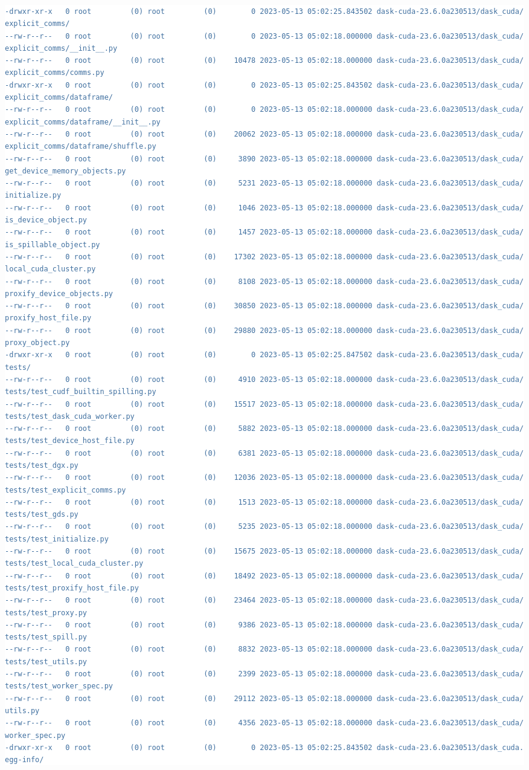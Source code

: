 ```diff
-drwxr-xr-x   0 root         (0) root         (0)        0 2023-05-13 05:02:25.843502 dask-cuda-23.6.0a230513/dask_cuda/explicit_comms/
--rw-r--r--   0 root         (0) root         (0)        0 2023-05-13 05:02:18.000000 dask-cuda-23.6.0a230513/dask_cuda/explicit_comms/__init__.py
--rw-r--r--   0 root         (0) root         (0)    10478 2023-05-13 05:02:18.000000 dask-cuda-23.6.0a230513/dask_cuda/explicit_comms/comms.py
-drwxr-xr-x   0 root         (0) root         (0)        0 2023-05-13 05:02:25.843502 dask-cuda-23.6.0a230513/dask_cuda/explicit_comms/dataframe/
--rw-r--r--   0 root         (0) root         (0)        0 2023-05-13 05:02:18.000000 dask-cuda-23.6.0a230513/dask_cuda/explicit_comms/dataframe/__init__.py
--rw-r--r--   0 root         (0) root         (0)    20062 2023-05-13 05:02:18.000000 dask-cuda-23.6.0a230513/dask_cuda/explicit_comms/dataframe/shuffle.py
--rw-r--r--   0 root         (0) root         (0)     3890 2023-05-13 05:02:18.000000 dask-cuda-23.6.0a230513/dask_cuda/get_device_memory_objects.py
--rw-r--r--   0 root         (0) root         (0)     5231 2023-05-13 05:02:18.000000 dask-cuda-23.6.0a230513/dask_cuda/initialize.py
--rw-r--r--   0 root         (0) root         (0)     1046 2023-05-13 05:02:18.000000 dask-cuda-23.6.0a230513/dask_cuda/is_device_object.py
--rw-r--r--   0 root         (0) root         (0)     1457 2023-05-13 05:02:18.000000 dask-cuda-23.6.0a230513/dask_cuda/is_spillable_object.py
--rw-r--r--   0 root         (0) root         (0)    17302 2023-05-13 05:02:18.000000 dask-cuda-23.6.0a230513/dask_cuda/local_cuda_cluster.py
--rw-r--r--   0 root         (0) root         (0)     8108 2023-05-13 05:02:18.000000 dask-cuda-23.6.0a230513/dask_cuda/proxify_device_objects.py
--rw-r--r--   0 root         (0) root         (0)    30850 2023-05-13 05:02:18.000000 dask-cuda-23.6.0a230513/dask_cuda/proxify_host_file.py
--rw-r--r--   0 root         (0) root         (0)    29880 2023-05-13 05:02:18.000000 dask-cuda-23.6.0a230513/dask_cuda/proxy_object.py
-drwxr-xr-x   0 root         (0) root         (0)        0 2023-05-13 05:02:25.847502 dask-cuda-23.6.0a230513/dask_cuda/tests/
--rw-r--r--   0 root         (0) root         (0)     4910 2023-05-13 05:02:18.000000 dask-cuda-23.6.0a230513/dask_cuda/tests/test_cudf_builtin_spilling.py
--rw-r--r--   0 root         (0) root         (0)    15517 2023-05-13 05:02:18.000000 dask-cuda-23.6.0a230513/dask_cuda/tests/test_dask_cuda_worker.py
--rw-r--r--   0 root         (0) root         (0)     5882 2023-05-13 05:02:18.000000 dask-cuda-23.6.0a230513/dask_cuda/tests/test_device_host_file.py
--rw-r--r--   0 root         (0) root         (0)     6381 2023-05-13 05:02:18.000000 dask-cuda-23.6.0a230513/dask_cuda/tests/test_dgx.py
--rw-r--r--   0 root         (0) root         (0)    12036 2023-05-13 05:02:18.000000 dask-cuda-23.6.0a230513/dask_cuda/tests/test_explicit_comms.py
--rw-r--r--   0 root         (0) root         (0)     1513 2023-05-13 05:02:18.000000 dask-cuda-23.6.0a230513/dask_cuda/tests/test_gds.py
--rw-r--r--   0 root         (0) root         (0)     5235 2023-05-13 05:02:18.000000 dask-cuda-23.6.0a230513/dask_cuda/tests/test_initialize.py
--rw-r--r--   0 root         (0) root         (0)    15675 2023-05-13 05:02:18.000000 dask-cuda-23.6.0a230513/dask_cuda/tests/test_local_cuda_cluster.py
--rw-r--r--   0 root         (0) root         (0)    18492 2023-05-13 05:02:18.000000 dask-cuda-23.6.0a230513/dask_cuda/tests/test_proxify_host_file.py
--rw-r--r--   0 root         (0) root         (0)    23464 2023-05-13 05:02:18.000000 dask-cuda-23.6.0a230513/dask_cuda/tests/test_proxy.py
--rw-r--r--   0 root         (0) root         (0)     9386 2023-05-13 05:02:18.000000 dask-cuda-23.6.0a230513/dask_cuda/tests/test_spill.py
--rw-r--r--   0 root         (0) root         (0)     8832 2023-05-13 05:02:18.000000 dask-cuda-23.6.0a230513/dask_cuda/tests/test_utils.py
--rw-r--r--   0 root         (0) root         (0)     2399 2023-05-13 05:02:18.000000 dask-cuda-23.6.0a230513/dask_cuda/tests/test_worker_spec.py
--rw-r--r--   0 root         (0) root         (0)    29112 2023-05-13 05:02:18.000000 dask-cuda-23.6.0a230513/dask_cuda/utils.py
--rw-r--r--   0 root         (0) root         (0)     4356 2023-05-13 05:02:18.000000 dask-cuda-23.6.0a230513/dask_cuda/worker_spec.py
-drwxr-xr-x   0 root         (0) root         (0)        0 2023-05-13 05:02:25.843502 dask-cuda-23.6.0a230513/dask_cuda.egg-info/
```